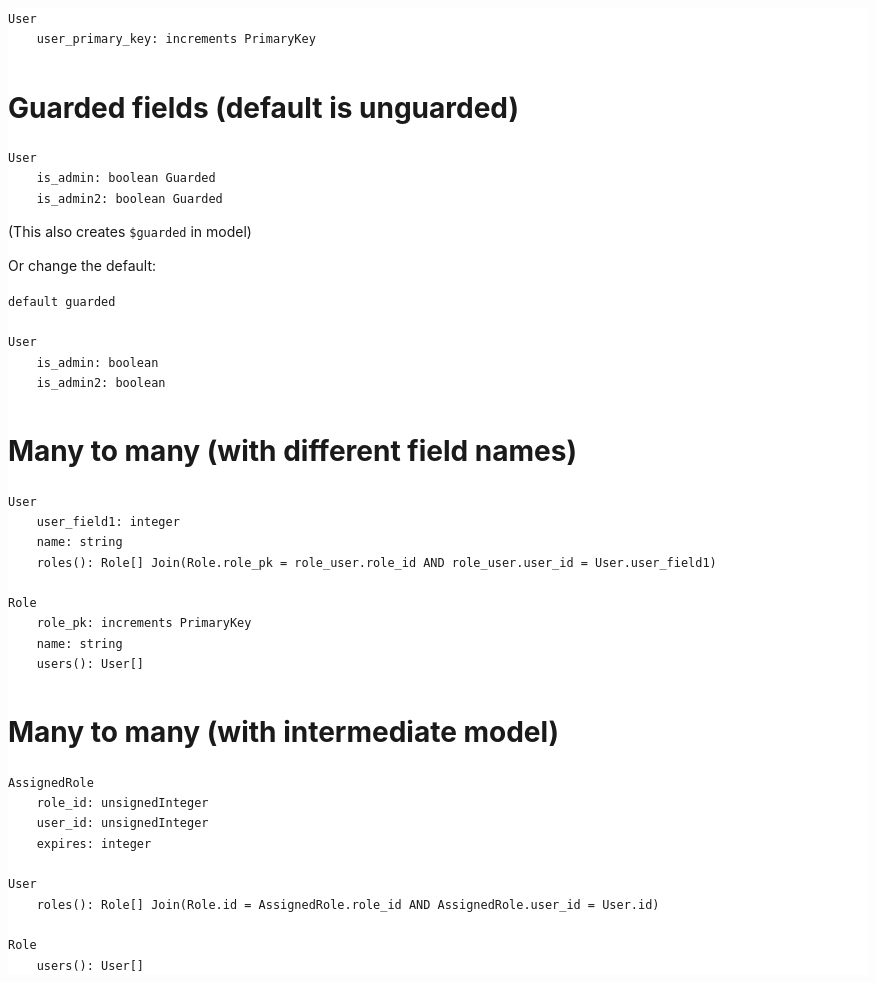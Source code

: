 ```
User
    user_primary_key: increments PrimaryKey
```

# Guarded fields (default is unguarded)

```
User
    is_admin: boolean Guarded
    is_admin2: boolean Guarded
```

(This also creates `$guarded` in model)

Or change the default:

```
default guarded

User
    is_admin: boolean
    is_admin2: boolean
```

# Many to many (with different field names)

```
User
    user_field1: integer
    name: string
    roles(): Role[] Join(Role.role_pk = role_user.role_id AND role_user.user_id = User.user_field1)
    
Role
    role_pk: increments PrimaryKey
    name: string
    users(): User[] 
```

# Many to many (with intermediate model)

```
AssignedRole
    role_id: unsignedInteger
    user_id: unsignedInteger
    expires: integer

User
    roles(): Role[] Join(Role.id = AssignedRole.role_id AND AssignedRole.user_id = User.id)
    
Role
    users(): User[] 
```
